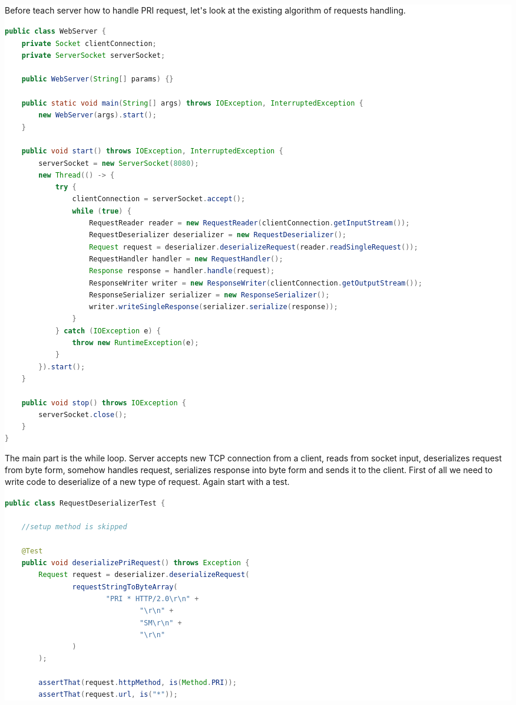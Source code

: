 Before teach server how to handle PRI request, let's look at the existing algorithm of requests handling.

```java
public class WebServer {
    private Socket clientConnection;
    private ServerSocket serverSocket;

    public WebServer(String[] params) {}

    public static void main(String[] args) throws IOException, InterruptedException {
        new WebServer(args).start();
    }

    public void start() throws IOException, InterruptedException {
        serverSocket = new ServerSocket(8080);
        new Thread(() -> {
            try {
                clientConnection = serverSocket.accept();
                while (true) {
                    RequestReader reader = new RequestReader(clientConnection.getInputStream());
                    RequestDeserializer deserializer = new RequestDeserializer();
                    Request request = deserializer.deserializeRequest(reader.readSingleRequest());
                    RequestHandler handler = new RequestHandler();
                    Response response = handler.handle(request);
                    ResponseWriter writer = new ResponseWriter(clientConnection.getOutputStream());
                    ResponseSerializer serializer = new ResponseSerializer();
                    writer.writeSingleResponse(serializer.serialize(response));
                }
            } catch (IOException e) {
                throw new RuntimeException(e);
            }
        }).start();
    }

    public void stop() throws IOException {
        serverSocket.close();
    }
}
```

The main part is the while loop. Server accepts new TCP connection from a client, reads from socket input, deserializes request from byte form, somehow handles request, serializes response into byte form and sends it to the client.
First of all we need to write code to deserialize of a new type of request. Again start with a test.

```java
public class RequestDeserializerTest {

    //setup method is skipped

    @Test
    public void deserializePriRequest() throws Exception {
        Request request = deserializer.deserializeRequest(
                requestStringToByteArray(
                        "PRI * HTTP/2.0\r\n" +
                                "\r\n" +
                                "SM\r\n" +
                                "\r\n"
                )
        );

        assertThat(request.httpMethod, is(Method.PRI));
        assertThat(request.url, is("*"));
```